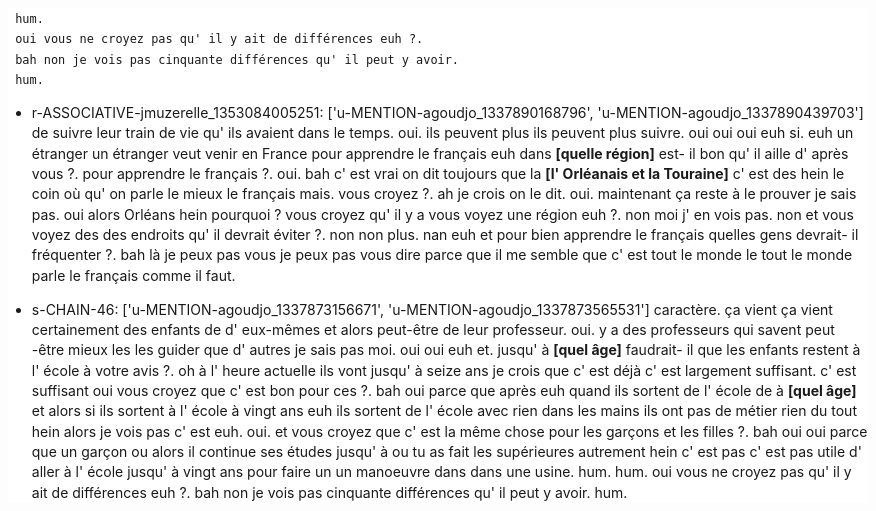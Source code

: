	 hum.
	 oui vous ne croyez pas qu' il y ait de différences euh ?.
	 bah non je vois pas cinquante différences qu' il peut y avoir.
	 hum.
	
 * r-ASSOCIATIVE-jmuzerelle_1353084005251: ['u-MENTION-agoudjo_1337890168796', 'u-MENTION-agoudjo_1337890439703']
	de suivre leur train de vie qu' ils avaient dans le temps.
	 oui.
	 ils peuvent plus ils peuvent plus suivre.
	 oui oui oui euh si.
	 euh un étranger un étranger veut venir en France pour apprendre le français euh dans **[quelle région]** est- il bon qu' il aille d' après vous ?.
	 pour apprendre le français ?.
	 oui.
	 bah c' est vrai on dit toujours que la **[l' Orléanais et la Touraine]** c' est des hein le coin où qu' on parle le mieux le français mais.
	 vous croyez ?.
	 ah je crois on le dit.
	 oui.
	 maintenant ça reste à le prouver je sais pas.
	 oui alors Orléans hein pourquoi ? vous croyez qu' il y a vous voyez une région euh ?.
	 non moi j' en vois pas.
	 non et vous voyez des des endroits qu' il devrait éviter ?.
	 non non plus.
	 nan euh et pour bien apprendre le français quelles gens devrait- il fréquenter ?.
	 bah là je peux pas vous je peux pas vous dire parce que il me semble que c' est tout le monde le tout le monde parle le français comme il faut.
	
 * s-CHAIN-46: ['u-MENTION-agoudjo_1337873156671', 'u-MENTION-agoudjo_1337873565531']
	caractère.
	 ça vient ça vient certainement des enfants de d' eux-mêmes et alors peut-être de leur professeur.
	 oui.
	 y a des professeurs qui savent peut -être mieux les les guider que d' autres je sais pas moi.
	 oui oui euh et.
	 jusqu' à **[quel âge]** faudrait- il que les enfants restent à l' école à votre avis ?.
	 oh à l' heure actuelle ils vont jusqu' à seize ans je crois que c' est déjà c' est largement suffisant.
	 c' est suffisant oui vous croyez que c' est bon pour ces ?.
	 bah oui parce que après euh quand ils sortent de l' école de à **[quel âge]** et alors si ils sortent à l' école à vingt ans euh ils sortent de l' école avec rien dans les mains ils ont pas de métier rien du tout hein alors je vois pas c' est euh.
	 oui.
	 et vous croyez que c' est la même chose pour les garçons et les filles ?.
	 bah oui oui parce que un garçon ou alors il continue ses études jusqu' à ou tu as fait les supérieures autrement hein c' est pas c' est pas utile d' aller à l' école jusqu' à vingt ans pour faire un un manoeuvre dans dans une usine.
	 hum.
	 hum.
	 oui vous ne croyez pas qu' il y ait de différences euh ?.
	 bah non je vois pas cinquante différences qu' il peut y avoir.
	 hum.
	